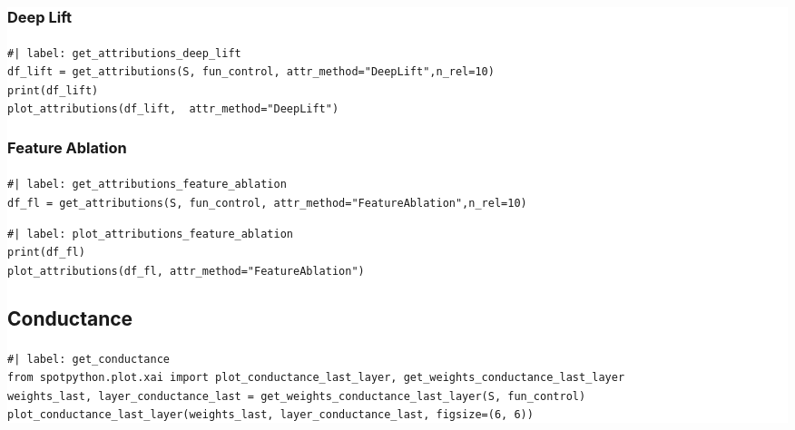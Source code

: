 ### Deep Lift

```{python}
#| label: get_attributions_deep_lift
df_lift = get_attributions(S, fun_control, attr_method="DeepLift",n_rel=10)
print(df_lift)
plot_attributions(df_lift,  attr_method="DeepLift")
```

### Feature Ablation

```{python}
#| label: get_attributions_feature_ablation
df_fl = get_attributions(S, fun_control, attr_method="FeatureAblation",n_rel=10)
```

```{python}
#| label: plot_attributions_feature_ablation
print(df_fl)
plot_attributions(df_fl, attr_method="FeatureAblation")
```

## Conductance

```{python}
#| label: get_conductance
from spotpython.plot.xai import plot_conductance_last_layer, get_weights_conductance_last_layer
weights_last, layer_conductance_last = get_weights_conductance_last_layer(S, fun_control)
plot_conductance_last_layer(weights_last, layer_conductance_last, figsize=(6, 6))
```


